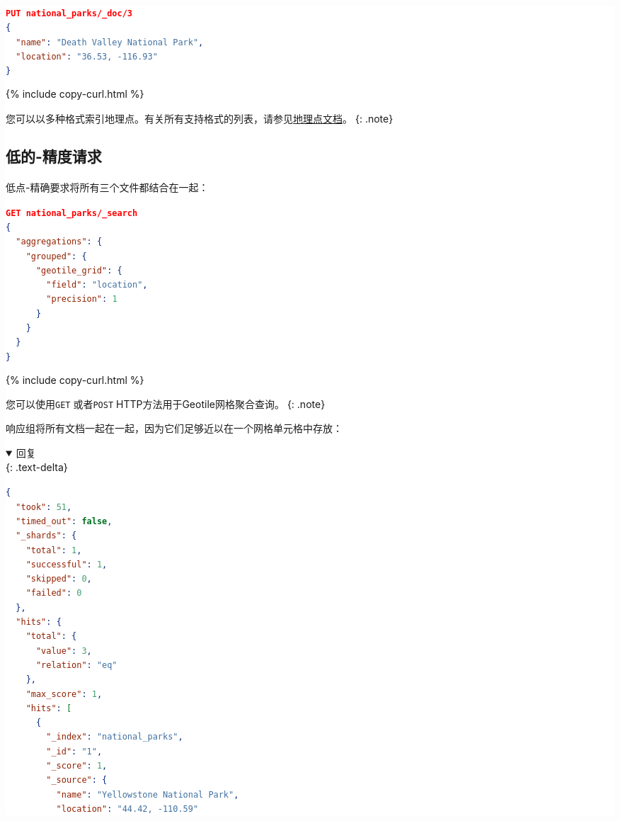 ```json
PUT national_parks/_doc/3
{
  "name": "Death Valley National Park",
  "location": "36.53, -116.93" 
}
```
{% include copy-curl.html %}

您可以以多种格式索引地理点。有关所有支持格式的列表，请参见[地理点文档]({{site.url}}{{site.baseurl}}/opensearch/supported-field-types/geo-point#formats)。
{: .note}

## 低的-精度请求

低点-精确要求将所有三个文件都结合在一起：

```json
GET national_parks/_search
{
  "aggregations": {
    "grouped": {
      "geotile_grid": {
        "field": "location",
        "precision": 1
      }
    }
  }
}
```
{% include copy-curl.html %}

您可以使用`GET` 或者`POST` HTTP方法用于Geotile网格聚合查询。
{: .note}

响应组将所有文档一起在一起，因为它们足够近以在一个网格单元格中存放：

<details open markdown="block">
  <summary>
    回复
  </summary>
  {: .text-delta}

```json
{
  "took": 51,
  "timed_out": false,
  "_shards": {
    "total": 1,
    "successful": 1,
    "skipped": 0,
    "failed": 0
  },
  "hits": {
    "total": {
      "value": 3,
      "relation": "eq"
    },
    "max_score": 1,
    "hits": [
      {
        "_index": "national_parks",
        "_id": "1",
        "_score": 1,
        "_source": {
          "name": "Yellowstone National Park",
          "location": "44.42, -110.59"
```